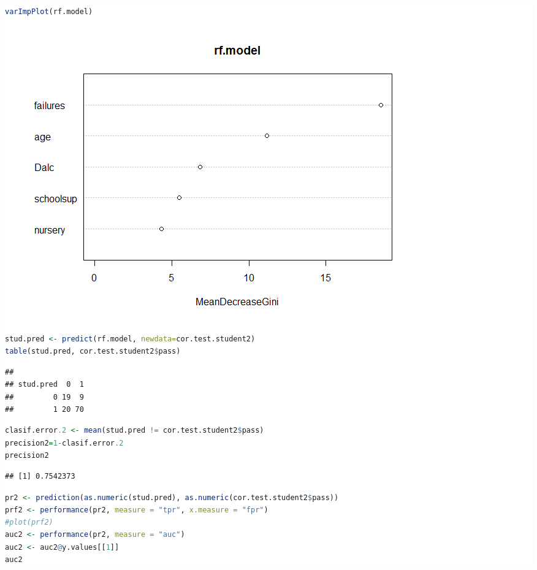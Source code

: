``` r
varImpPlot(rf.model)
```

![](Report_files/figure-gfm/unnamed-chunk-10-2.png)

``` r
stud.pred <- predict(rf.model, newdata=cor.test.student2)
table(stud.pred, cor.test.student2$pass)
```

    ##          
    ## stud.pred  0  1
    ##         0 19  9
    ##         1 20 70

``` r
clasif.error.2 <- mean(stud.pred != cor.test.student2$pass)
precision2=1-clasif.error.2
precision2
```

    ## [1] 0.7542373

``` r
pr2 <- prediction(as.numeric(stud.pred), as.numeric(cor.test.student2$pass)) 
prf2 <- performance(pr2, measure = "tpr", x.measure = "fpr") 
#plot(prf2)
auc2 <- performance(pr2, measure = "auc")
auc2 <- auc2@y.values[[1]] 
auc2
```
